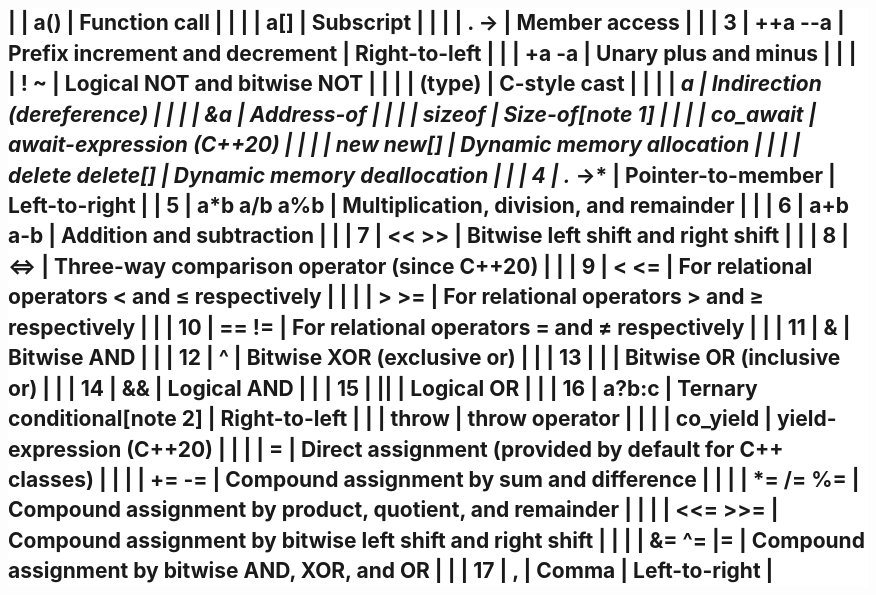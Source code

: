 |            | a()               | Function call                                             |               |
|            | a[]               | Subscript                                                 |               |
|            | .   ->            | Member access                                             |               |
| 3          | ++a   --a         | Prefix increment and decrement                            | Right-to-left |
|            | +a   -a           | Unary plus and minus                                      |               |
|            | !   ~             | Logical NOT and bitwise NOT                               |               |
|            | (type)            | C-style cast                                              |               |
|            | *a                | Indirection (dereference)                                 |               |
|            | &a                | Address-of                                                |               |
|            | sizeof            | Size-of[note 1]                                           |               |
|            | co_await          | await-expression (C++20)                                  |               |
|            | new   new[]       | Dynamic memory allocation                                 |               |
|            | delete   delete[] | Dynamic memory deallocation                               |               |
| 4          | .*   ->*          | Pointer-to-member                                         | Left-to-right |
| 5          | a*b   a/b   a%b   | Multiplication, division, and remainder                   |               |
| 6          | a+b   a-b         | Addition and subtraction                                  |               |
| 7          | <<   >>           | Bitwise left shift and right shift                        |               |
| 8          | <=>               | Three-way comparison operator (since C++20)               |               |
| 9          | <   <=            | For relational operators < and ≤ respectively             |               |
|            | >   >=            | For relational operators > and ≥ respectively             |               |
| 10         | ==   !=           | For relational operators = and ≠ respectively             |               |
| 11         | &                 | Bitwise AND                                               |               |
| 12         | ^                 | Bitwise XOR (exclusive or)                                |               |
| 13         | \|                | Bitwise OR (inclusive or)                                 |               |
| 14         | &&                | Logical AND                                               |               |
| 15         | \|\|              | Logical OR                                                |               |
| 16         | a?b:c             | Ternary conditional[note 2]                               | Right-to-left |
|            | throw             | throw operator                                            |               |
|            | co_yield          | yield-expression (C++20)                                  |               |
|            | =                 | Direct assignment (provided by default for C++ classes)   |               |
|            | +=   -=           | Compound assignment by sum and difference                 |               |
|            | *=   /=   %=      | Compound assignment by product, quotient, and remainder   |               |
|            | <<=   >>=         | Compound assignment by bitwise left shift and right shift |               |
|            | &=   ^=   \|=     | Compound assignment by bitwise AND, XOR, and OR           |               |
| 17         | ,                 | Comma                                                     | Left-to-right |
-------------------------------------------------------------------------------------------------------------- 
 